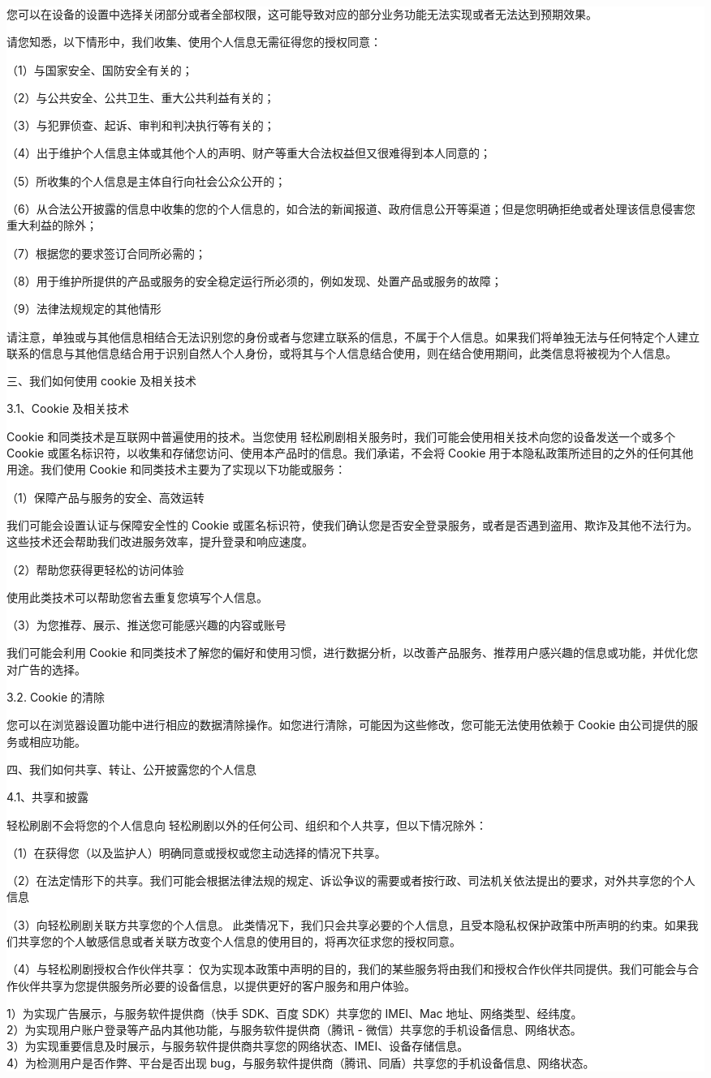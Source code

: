 您可以在设备的设置中选择关闭部分或者全部权限，这可能导致对应的部分业务功能无法实现或者无法达到预期效果。

请您知悉，以下情形中，我们收集、使用个人信息无需征得您的授权同意：

（1）与国家安全、国防安全有关的；

（2）与公共安全、公共卫生、重大公共利益有关的；

（3）与犯罪侦查、起诉、审判和判决执行等有关的；

（4）出于维护个人信息主体或其他个人的声明、财产等重大合法权益但又很难得到本人同意的；

（5）所收集的个人信息是主体自行向社会公众公开的；

（6）从合法公开披露的信息中收集的您的个人信息的，如合法的新闻报道、政府信息公开等渠道；但是您明确拒绝或者处理该信息侵害您重大利益的除外；

（7）根据您的要求签订合同所必需的；

（8）用于维护所提供的产品或服务的安全稳定运行所必须的，例如发现、处置产品或服务的故障；

（9）法律法规规定的其他情形

请注意，单独或与其他信息相结合无法识别您的身份或者与您建立联系的信息，不属于个人信息。如果我们将单独无法与任何特定个人建立联系的信息与其他信息结合用于识别自然人个人身份，或将其与个人信息结合使用，则在结合使用期间，此类信息将被视为个人信息。

三、我们如何使用 cookie 及相关技术

3.1、Cookie 及相关技术

Cookie 和同类技术是互联网中普遍使用的技术。当您使用 轻松刷剧相关服务时，我们可能会使用相关技术向您的设备发送一个或多个 Cookie 或匿名标识符，以收集和存储您访问、使用本产品时的信息。我们承诺，不会将 Cookie 用于本隐私政策所述目的之外的任何其他用途。我们使用 Cookie 和同类技术主要为了实现以下功能或服务：

（1）保障产品与服务的安全、高效运转

我们可能会设置认证与保障安全性的 Cookie 或匿名标识符，使我们确认您是否安全登录服务，或者是否遇到盗用、欺诈及其他不法行为。这些技术还会帮助我们改进服务效率，提升登录和响应速度。

（2）帮助您获得更轻松的访问体验

使用此类技术可以帮助您省去重复您填写个人信息。

（3）为您推荐、展示、推送您可能感兴趣的内容或账号

我们可能会利用 Cookie 和同类技术了解您的偏好和使用习惯，进行数据分析，以改善产品服务、推荐用户感兴趣的信息或功能，并优化您对广告的选择。

3.2. Cookie 的清除

您可以在浏览器设置功能中进行相应的数据清除操作。如您进行清除，可能因为这些修改，您可能无法使用依赖于 Cookie 由公司提供的服务或相应功能。

四、我们如何共享、转让、公开披露您的个人信息

4.1、共享和披露

轻松刷剧不会将您的个人信息向 轻松刷剧以外的任何公司、组织和个人共享，但以下情况除外：

（1）在获得您（以及监护人）明确同意或授权或您主动选择的情况下共享。

（2）在法定情形下的共享。我们可能会根据法律法规的规定、诉讼争议的需要或者按行政、司法机关依法提出的要求，对外共享您的个人信息

（3）向轻松刷剧关联方共享您的个人信息。 此类情况下，我们只会共享必要的个人信息，且受本隐私权保护政策中所声明的约束。如果我们共享您的个人敏感信息或者关联方改变个人信息的使用目的，将再次征求您的授权同意。

（4）与轻松刷剧授权合作伙伴共享： 仅为实现本政策中声明的目的，我们的某些服务将由我们和授权合作伙伴共同提供。我们可能会与合作伙伴共享为您提供服务所必要的设备信息，以提供更好的客户服务和用户体验。

1）为实现广告展示，与服务软件提供商（快手 SDK、百度 SDK）共享您的 IMEI、Mac 地址、网络类型、经纬度。  
2）为实现用户账户登录等产品内其他功能，与服务软件提供商（腾讯 - 微信）共享您的手机设备信息、网络状态。  
3）为实现重要信息及时展示，与服务软件提供商共享您的网络状态、IMEI、设备存储信息。  
4）为检测用户是否作弊、平台是否出现 bug，与服务软件提供商（腾讯、同盾）共享您的手机设备信息、网络状态。
